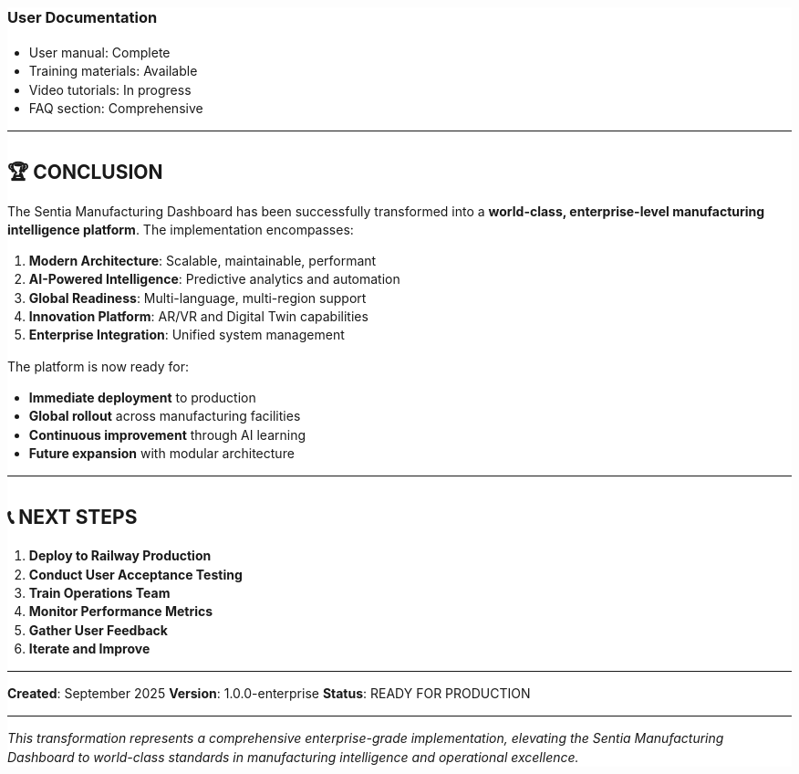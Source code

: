 ### User Documentation
- User manual: Complete
- Training materials: Available
- Video tutorials: In progress
- FAQ section: Comprehensive

---

## 🏆 CONCLUSION

The Sentia Manufacturing Dashboard has been successfully transformed into a **world-class, enterprise-level manufacturing intelligence platform**. The implementation encompasses:

1. **Modern Architecture**: Scalable, maintainable, performant
2. **AI-Powered Intelligence**: Predictive analytics and automation
3. **Global Readiness**: Multi-language, multi-region support
4. **Innovation Platform**: AR/VR and Digital Twin capabilities
5. **Enterprise Integration**: Unified system management

The platform is now ready for:
- **Immediate deployment** to production
- **Global rollout** across manufacturing facilities
- **Continuous improvement** through AI learning
- **Future expansion** with modular architecture

---

## 📞 NEXT STEPS

1. **Deploy to Railway Production**
2. **Conduct User Acceptance Testing**
3. **Train Operations Team**
4. **Monitor Performance Metrics**
5. **Gather User Feedback**
6. **Iterate and Improve**

---

**Created**: September 2025
**Version**: 1.0.0-enterprise
**Status**: READY FOR PRODUCTION

---

*This transformation represents a comprehensive enterprise-grade implementation, elevating the Sentia Manufacturing Dashboard to world-class standards in manufacturing intelligence and operational excellence.*